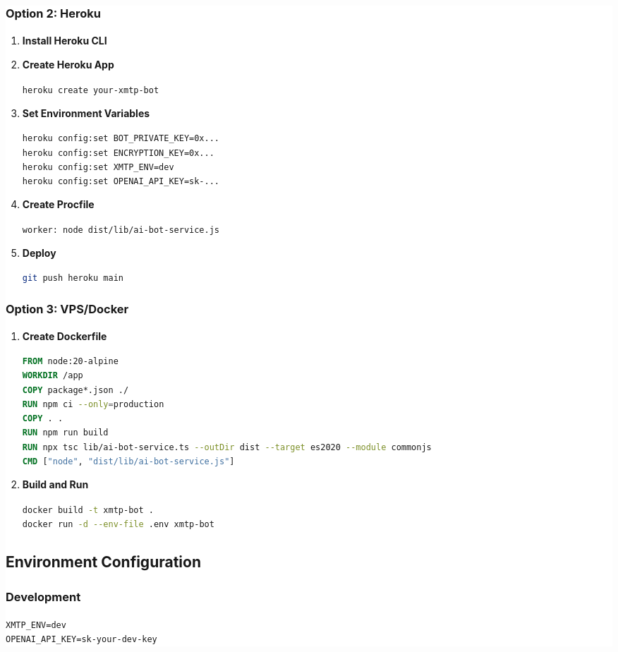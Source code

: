 ### Option 2: Heroku

1. **Install Heroku CLI**
2. **Create Heroku App**

   ```bash
   heroku create your-xmtp-bot
   ```

3. **Set Environment Variables**

   ```bash
   heroku config:set BOT_PRIVATE_KEY=0x...
   heroku config:set ENCRYPTION_KEY=0x...
   heroku config:set XMTP_ENV=dev
   heroku config:set OPENAI_API_KEY=sk-...
   ```

4. **Create Procfile**

   ```
   worker: node dist/lib/ai-bot-service.js
   ```

5. **Deploy**
   ```bash
   git push heroku main
   ```

### Option 3: VPS/Docker

1. **Create Dockerfile**

   ```dockerfile
   FROM node:20-alpine
   WORKDIR /app
   COPY package*.json ./
   RUN npm ci --only=production
   COPY . .
   RUN npm run build
   RUN npx tsc lib/ai-bot-service.ts --outDir dist --target es2020 --module commonjs
   CMD ["node", "dist/lib/ai-bot-service.js"]
   ```

2. **Build and Run**
   ```bash
   docker build -t xmtp-bot .
   docker run -d --env-file .env xmtp-bot
   ```

## Environment Configuration

### Development

```env
XMTP_ENV=dev
OPENAI_API_KEY=sk-your-dev-key
```
